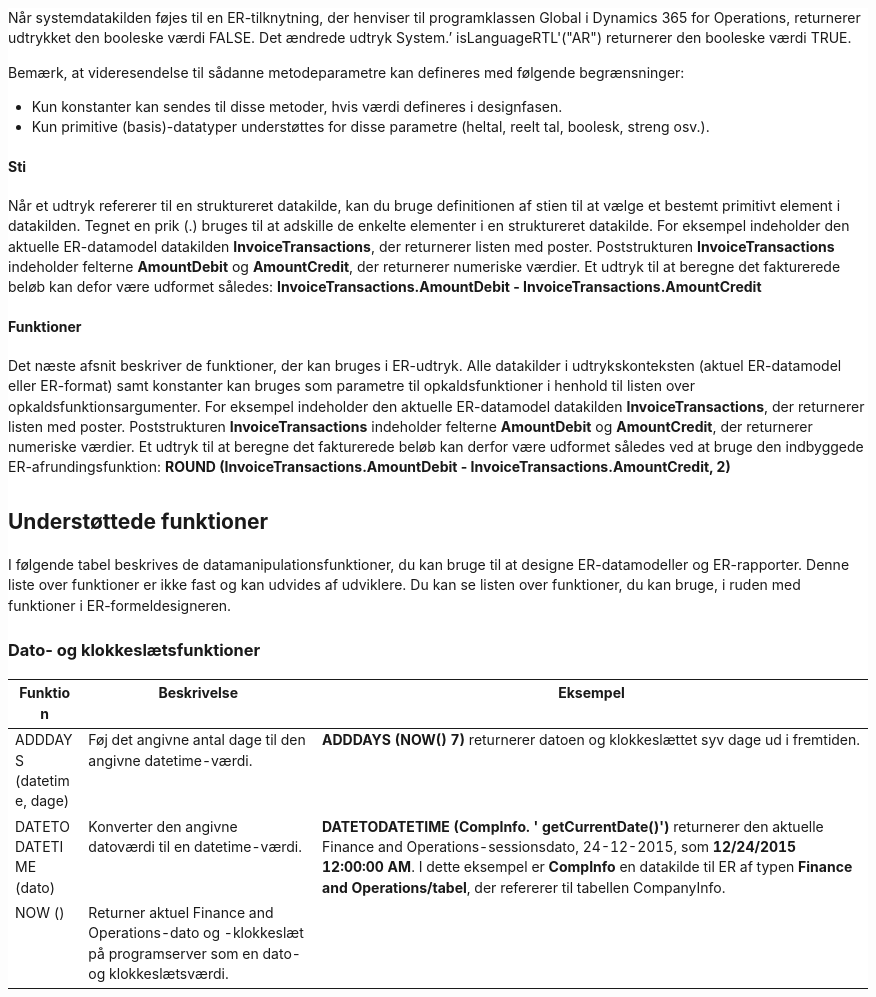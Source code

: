 Når systemdatakilden føjes til en ER-tilknytning, der henviser til programklassen Global i Dynamics 365 for Operations, returnerer udtrykket den booleske værdi FALSE. Det ændrede udtryk System.’ isLanguageRTL'("AR") returnerer den booleske værdi TRUE.

Bemærk, at videresendelse til sådanne metodeparametre kan defineres med følgende begrænsninger:

- Kun konstanter kan sendes til disse metoder, hvis værdi defineres i designfasen.
- Kun primitive (basis)-datatyper understøttes for disse parametre (heltal, reelt tal, boolesk, streng osv.).

#### <a name="path"></a>Sti

Når et udtryk refererer til en struktureret datakilde, kan du bruge definitionen af stien til at vælge et bestemt primitivt element i datakilden. Tegnet en prik (.) bruges til at adskille de enkelte elementer i en struktureret datakilde. For eksempel indeholder den aktuelle ER-datamodel datakilden **InvoiceTransactions**, der returnerer listen med poster. Poststrukturen **InvoiceTransactions** indeholder felterne **AmountDebit** og **AmountCredit**, der returnerer numeriske værdier. Et udtryk til at beregne det fakturerede beløb kan defor være udformet således: **InvoiceTransactions.AmountDebit - InvoiceTransactions.AmountCredit**

#### <a name="functions"></a>Funktioner

Det næste afsnit beskriver de funktioner, der kan bruges i ER-udtryk. Alle datakilder i udtrykskonteksten (aktuel ER-datamodel eller ER-format) samt konstanter kan bruges som parametre til opkaldsfunktioner i henhold til listen over opkaldsfunktionsargumenter. For eksempel indeholder den aktuelle ER-datamodel datakilden **InvoiceTransactions**, der returnerer listen med poster. Poststrukturen **InvoiceTransactions** indeholder felterne **AmountDebit** og **AmountCredit**, der returnerer numeriske værdier. Et udtryk til at beregne det fakturerede beløb kan derfor være udformet således ved at bruge den indbyggede ER-afrundingsfunktion: **ROUND (InvoiceTransactions.AmountDebit - InvoiceTransactions.AmountCredit, 2)**

## <a name="supported-functions"></a>Understøttede funktioner
I følgende tabel beskrives de datamanipulationsfunktioner, du kan bruge til at designe ER-datamodeller og ER-rapporter. Denne liste over funktioner er ikke fast og kan udvides af udviklere. Du kan se listen over funktioner, du kan bruge, i ruden med funktioner i ER-formeldesigneren.

### <a name="date-and-time-functions"></a>Dato- og klokkeslætsfunktioner

| Funktion                                   | Beskrivelse                                                                                                                                                                                                                                                                                                                                                      | Eksempel                                                                                                                                                                                                                                                                                               |
|--------------------------------------------|------------------------------------------------------------------------------------------------------------------------------------------------------------------------------------------------------------------------------------------------------------------------------------------------------------------------------------------------------------------|-------------------------------------------------------------------------------------------------------------------------------------------------------------------------------------------------------------------------------------------------------------------------------------------------------|
| ADDDAYS (datetime, dage)                   | Føj det angivne antal dage til den angivne datetime-værdi.                                                                                                                                                                                                                                                                                                | **ADDDAYS (NOW() 7)** returnerer datoen og klokkeslættet syv dage ud i fremtiden.                                                                                                                                                                                                                            |
| DATETODATETIME (dato)                      | Konverter den angivne datoværdi til en datetime-værdi.                                                                                                                                                                                                                                                                                                            | **DATETODATETIME (CompInfo. ' getCurrentDate()')** returnerer den aktuelle Finance and Operations-sessionsdato, 24-12-2015, som **12/24/2015 12:00:00 AM**. I dette eksempel er **CompInfo** en datakilde til ER af typen **Finance and Operations/tabel**, der refererer til tabellen CompanyInfo. |
| NOW ()                                     | Returner aktuel Finance and Operations-dato og -klokkeslæt på programserver som en dato- og klokkeslætsværdi.                                                                                                                                                                                                                                                             |                                                                                                                                                                                                                                                                                                       |